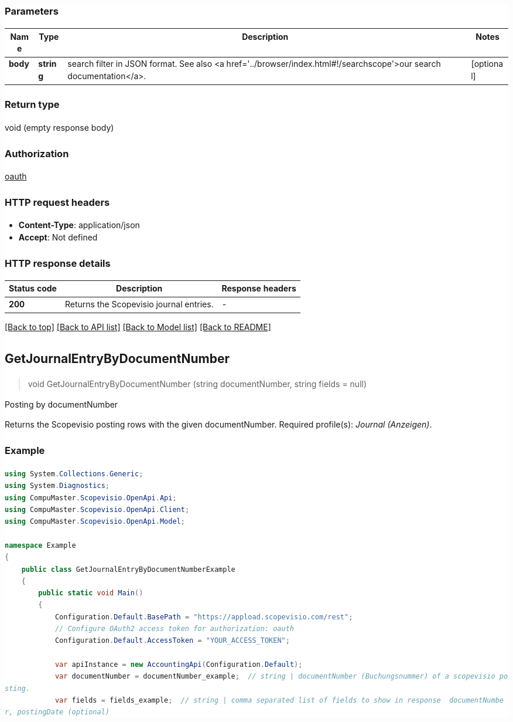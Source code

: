 ### Parameters


Name | Type | Description  | Notes
------------- | ------------- | ------------- | -------------
 **body** | **string**| search filter in JSON format. See also &lt;a href&#x3D;&#39;../browser/index.html#!/searchscope&#39;&gt;our search documentation&lt;/a&gt;. | [optional] 

### Return type

void (empty response body)

### Authorization

[oauth](../README.md#oauth)

### HTTP request headers

- **Content-Type**: application/json
- **Accept**: Not defined

### HTTP response details
| Status code | Description | Response headers |
|-------------|-------------|------------------|
| **200** | Returns the Scopevisio journal entries. |  -  |

[[Back to top]](#)
[[Back to API list]](../README.md#documentation-for-api-endpoints)
[[Back to Model list]](../README.md#documentation-for-models)
[[Back to README]](../README.md)


## GetJournalEntryByDocumentNumber

> void GetJournalEntryByDocumentNumber (string documentNumber, string fields = null)

Posting by documentNumber

Returns the Scopevisio posting rows with the given documentNumber.  Required profile(s): <i>Journal (Anzeigen)</i>.

### Example

```csharp
using System.Collections.Generic;
using System.Diagnostics;
using CompuMaster.Scopevisio.OpenApi.Api;
using CompuMaster.Scopevisio.OpenApi.Client;
using CompuMaster.Scopevisio.OpenApi.Model;

namespace Example
{
    public class GetJournalEntryByDocumentNumberExample
    {
        public static void Main()
        {
            Configuration.Default.BasePath = "https://appload.scopevisio.com/rest";
            // Configure OAuth2 access token for authorization: oauth
            Configuration.Default.AccessToken = "YOUR_ACCESS_TOKEN";

            var apiInstance = new AccountingApi(Configuration.Default);
            var documentNumber = documentNumber_example;  // string | documentNumber (Buchungsnummer) of a scopevisio posting.
            var fields = fields_example;  // string | comma separated list of fields to show in response  documentNumber, postingDate (optional) 
```